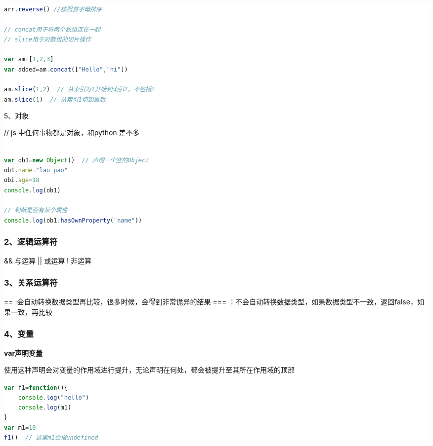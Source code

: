 ```javascript
arr.reverse() //按照首字母排序

// concat用于将两个数组连在一起
// slice用于对数组的切片操作

var am=[1,2,3]
var added=am.concat(["Hello","hi"])

am.slice(1,2)  // 从索引为1开始到索引2，不包括2
am.slice(1)  // 从索引1切到最后

```

5、对象

// js 中任何事物都是对象，和python 差不多
```javascript

var ob1=new Object()  // 声明一个空的Object
ob1.name="lao pao"
obi.age=18
console.log(ob1)

// 判断是否有某个属性
console.log(ob1.hasOwnProperty("name"))

```

### 2、逻辑运算符

&& 与运算
|| 或运算
! 非运算

### 3、关系运算符

== :会自动转换数据类型再比较，很多时候，会得到非常诡异的结果
=== ：不会自动转换数据类型，如果数据类型不一致，返回false，如果一致，再比较

### 4、变量

**var声明变量**

使用这种声明会对变量的作用域进行提升，无论声明在何处，都会被提升至其所在作用域的顶部

```javascript
var f1=function(){
    console.log("hello")
    console.log(m1)
}
var m1=10
f1()  // 这里m1会报undefined

```
